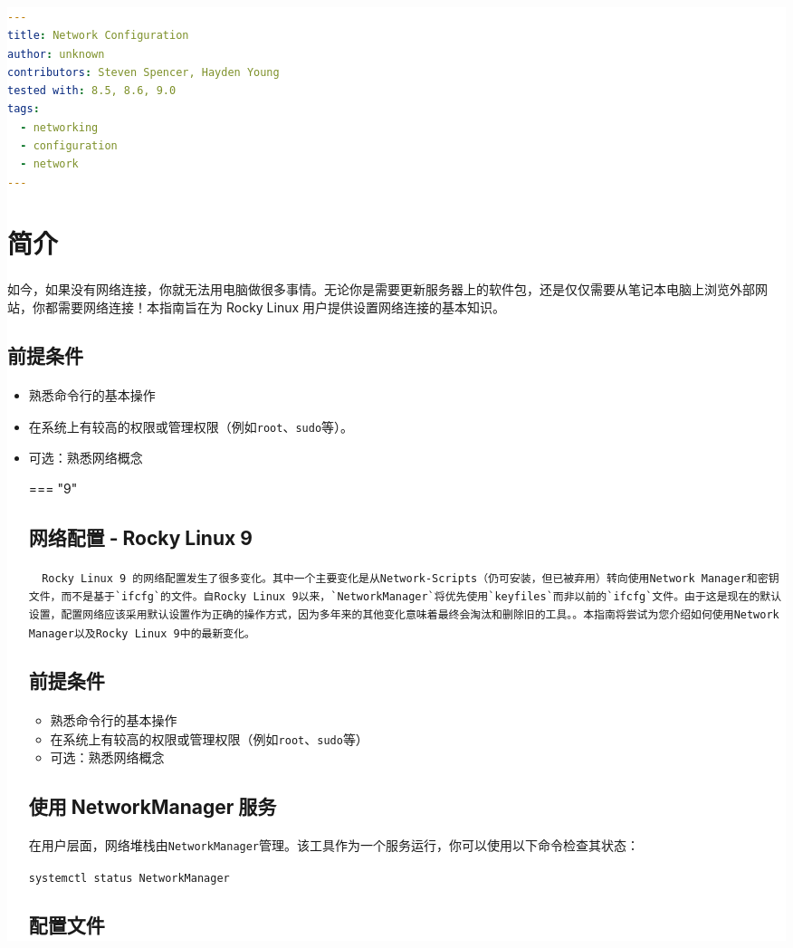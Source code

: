 ```yaml
---
title: Network Configuration
author: unknown
contributors: Steven Spencer, Hayden Young
tested with: 8.5, 8.6, 9.0
tags:
  - networking
  - configuration
  - network
---
```



# 简介

​	如今，如果没有网络连接，你就无法用电脑做很多事情。无论你是需要更新服务器上的软件包，还是仅仅需要从笔记本电脑上浏览外部网站，你都需要网络连接！本指南旨在为 Rocky Linux 用户提供设置网络连接的基本知识。

## 前提条件

* 熟悉命令行的基本操作

* 在系统上有较高的权限或管理权限（例如`root`、`sudo`等）。

* 可选：熟悉网络概念
  
    === "9"
    
    ## 网络配置 - Rocky Linux 9
    
    	Rocky Linux 9 的网络配置发生了很多变化。其中一个主要变化是从Network-Scripts（仍可安装，但已被弃用）转向使用Network Manager和密钥文件，而不是基于`ifcfg`的文件。自Rocky Linux 9以来，`NetworkManager`将优先使用`keyfiles`而非以前的`ifcfg`文件。由于这是现在的默认设置，配置网络应该采用默认设置作为正确的操作方式，因为多年来的其他变化意味着最终会淘汰和删除旧的工具。。本指南将尝试为您介绍如何使用Network Manager以及Rocky Linux 9中的最新变化。
    
    ## 前提条件
    
    * 熟悉命令行的基本操作
    * 在系统上有较高的权限或管理权限（例如`root`、`sudo`等）
    * 可选：熟悉网络概念
    
    ## 使用 NetworkManager 服务
    
    在用户层面，网络堆栈由`NetworkManager`管理。该工具作为一个服务运行，你可以使用以下命令检查其状态：
    
    ```bash
    systemctl status NetworkManager
    ```

    ## 配置文件
    